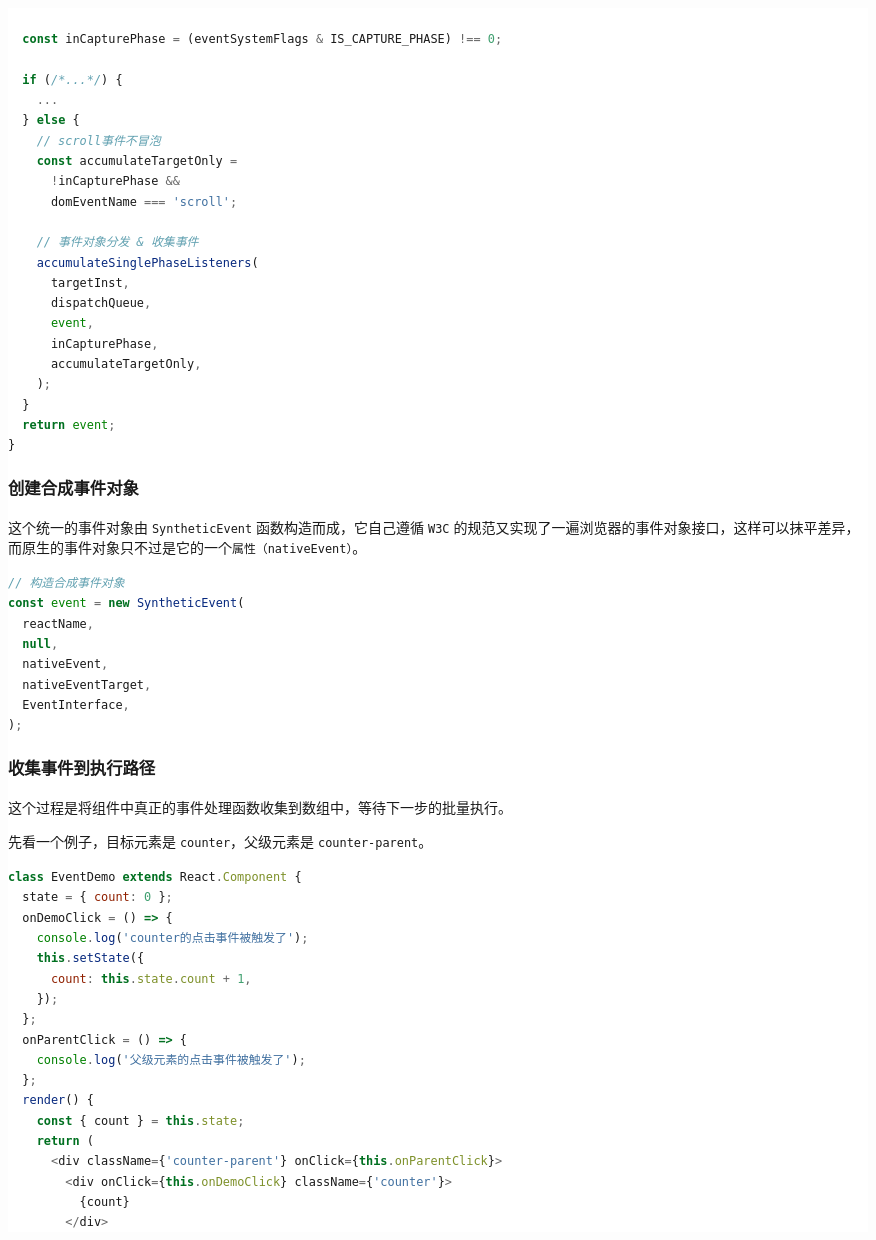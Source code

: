 ```js

  const inCapturePhase = (eventSystemFlags & IS_CAPTURE_PHASE) !== 0;

  if (/*...*/) {
    ...
  } else {
    // scroll事件不冒泡
    const accumulateTargetOnly =
      !inCapturePhase &&
      domEventName === 'scroll';

    // 事件对象分发 & 收集事件
    accumulateSinglePhaseListeners(
      targetInst,
      dispatchQueue,
      event,
      inCapturePhase,
      accumulateTargetOnly,
    );
  }
  return event;
}
```

### 创建合成事件对象

这个统一的事件对象由 `SyntheticEvent` 函数构造而成，它自己遵循 `W3C` 的规范又实现了一遍浏览器的事件对象接口，这样可以抹平差异，而原生的事件对象只不过是它的一个`属性（nativeEvent）`。

```js
// 构造合成事件对象
const event = new SyntheticEvent(
  reactName,
  null,
  nativeEvent,
  nativeEventTarget,
  EventInterface,
);
```

### 收集事件到执行路径

这个过程是将组件中真正的事件处理函数收集到数组中，等待下一步的批量执行。

先看一个例子，目标元素是 `counter`，父级元素是 `counter-parent`。

```js
class EventDemo extends React.Component {
  state = { count: 0 };
  onDemoClick = () => {
    console.log('counter的点击事件被触发了');
    this.setState({
      count: this.state.count + 1,
    });
  };
  onParentClick = () => {
    console.log('父级元素的点击事件被触发了');
  };
  render() {
    const { count } = this.state;
    return (
      <div className={'counter-parent'} onClick={this.onParentClick}>
        <div onClick={this.onDemoClick} className={'counter'}>
          {count}
        </div>
```